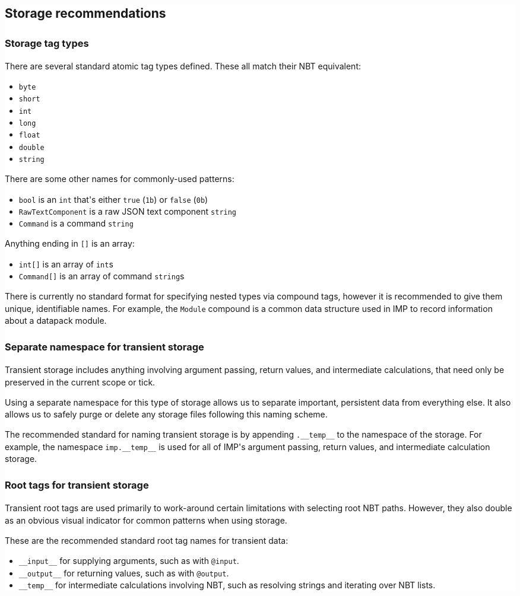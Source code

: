 ## Storage recommendations

### Storage tag types

There are several standard atomic tag types defined. These all match their NBT equivalent:

- `byte`
- `short`
- `int`
- `long`
- `float`
- `double`
- `string`

There are some other names for commonly-used patterns:

- `bool` is an `int` that's either `true` (`1b`) or `false` (`0b`)
- `RawTextComponent` is a raw JSON text component `string`
- `Command` is a command `string`

Anything ending in `[]` is an array:

- `int[]` is an array of `int`s
- `Command[]` is an array of command `string`s

There is currently no standard format for specifying nested types via compound tags, however it is recommended to give them unique, identifiable names. For example, the `Module` compound is a common data structure used in IMP to record information about a datapack module.

### Separate namespace for transient storage

Transient storage includes anything involving argument passing, return values, and intermediate calculations, that need only be preserved in the current scope or tick.

Using a separate namespace for this type of storage allows us to separate important, persistent data from everything else. It also allows us to safely purge or delete any storage files following this naming scheme.

The recommended standard for naming transient storage is by appending `.__temp__` to the namespace of the storage. For example, the namespace `imp.__temp__` is used for all of IMP's argument passing, return values, and intermediate calculation storage.

### Root tags for transient storage

Transient root tags are used primarily to work-around certain limitations with selecting root NBT paths. However, they also double as an obvious visual indicator for common patterns when using storage.

These are the recommended standard root tag names for transient data:

- `__input__` for supplying arguments, such as with `@input`.
- `__output__` for returning values, such as with `@output`.
- `__temp__` for intermediate calculations involving NBT, such as resolving strings and iterating over NBT lists.

[function-headers]: #function-headers
[function-annotations]: #function-annotations
[function-annotation-user]: #function-annotation-user
[function-annotation-public]: #function-annotation-public
[function-annotation-api]: #function-annotation-api
[function-annotation-context]: #function-annotation-context
[function-annotation-within]: #function-annotation-within
[function-annotation-handles]: #function-annotation-handles
[function-annotation-patch]: #function-annotation-patch
[function-annotations-input-and-output]: #function-annotations-input-and-output
[function-annotations-input-and-output-for-scoreboard]: #function-annotations-input-and-output-for-scoreboard
[function-annotations-input-and-output-for-storage]: #function-annotations-input-and-output-for-storage
[function-annotations-reads-and-writes]: #function-annotations-reads-and-writes
[storage-recommendations]: #storage-recommendations
[storage-tag-types]: #storage-tag-types
[separate-namespace-for-transient-storage]: #separate-namespace-for-transient-storage
[root-tags-for-transient-storage]: #root-tags-for-transient-storage
